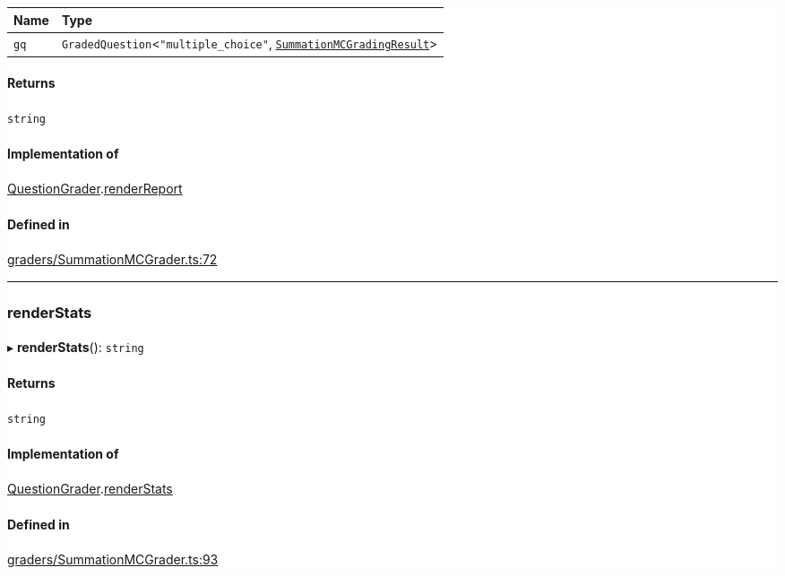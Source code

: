 | Name | Type |
| :------ | :------ |
| `gq` | `GradedQuestion`<``"multiple_choice"``, [`SummationMCGradingResult`](../modules.md#summationmcgradingresult)\> |

#### Returns

`string`

#### Implementation of

[QuestionGrader](../interfaces/QuestionGrader.md).[renderReport](../interfaces/QuestionGrader.md#renderreport)

#### Defined in

[graders/SummationMCGrader.ts:72](https://github.com/jamesjuett/examma-ray/blob/cca0d52/src/graders/SummationMCGrader.ts#L72)

___

### renderStats

▸ **renderStats**(): `string`

#### Returns

`string`

#### Implementation of

[QuestionGrader](../interfaces/QuestionGrader.md).[renderStats](../interfaces/QuestionGrader.md#renderstats)

#### Defined in

[graders/SummationMCGrader.ts:93](https://github.com/jamesjuett/examma-ray/blob/cca0d52/src/graders/SummationMCGrader.ts#L93)
